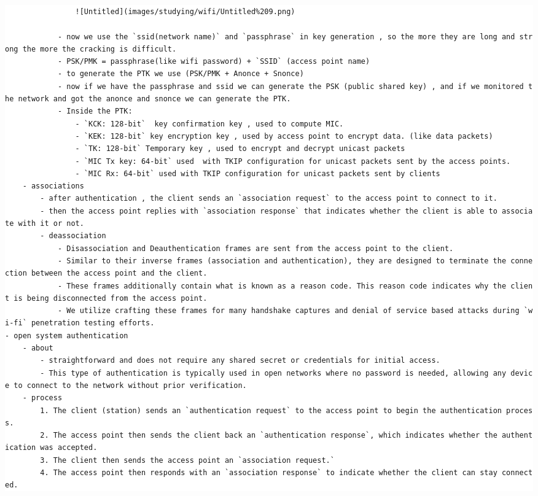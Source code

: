                     ![Untitled](images/studying/wifi/Untitled%209.png)
                    
                - now we use the `ssid(network name)` and `passphrase` in key generation , so the more they are long and strong the more the cracking is difficult.
                - PSK/PMK = passphrase(like wifi password) + `SSID` (access point name)
                - to generate the PTK we use (PSK/PMK + Anonce + Snonce)
                - now if we have the passphrase and ssid we can generate the PSK (public shared key) , and if we monitored the network and got the anonce and snonce we can generate the PTK.
                - Inside the PTK:
                    - `KCK: 128-bit`  key confirmation key , used to compute MIC.
                    - `KEK: 128-bit` key encryption key , used by access point to encrypt data. (like data packets)
                    - `TK: 128-bit` Temporary key , used to encrypt and decrypt unicast packets
                    - `MIC Tx key: 64-bit` used  with TKIP configuration for unicast packets sent by the access points.
                    - `MIC Rx: 64-bit` used with TKIP configuration for unicast packets sent by clients
        - associations
            - after authentication , the client sends an `association request` to the access point to connect to it.
            - then the access point replies with `association response` that indicates whether the client is able to associate with it or not.
            - deassociation
                - Disassociation and Deauthentication frames are sent from the access point to the client.
                - Similar to their inverse frames (association and authentication), they are designed to terminate the connection between the access point and the client.
                - These frames additionally contain what is known as a reason code. This reason code indicates why the client is being disconnected from the access point.
                - We utilize crafting these frames for many handshake captures and denial of service based attacks during `wi-fi` penetration testing efforts.
    - open system authentication
        - about
            - straightforward and does not require any shared secret or credentials for initial access.
            - This type of authentication is typically used in open networks where no password is needed, allowing any device to connect to the network without prior verification.
        - process
            1. The client (station) sends an `authentication request` to the access point to begin the authentication process.
            2. The access point then sends the client back an `authentication response`, which indicates whether the authentication was accepted.
            3. The client then sends the access point an `association request.`
            4. The access point then responds with an `association response` to indicate whether the client can stay connected.
